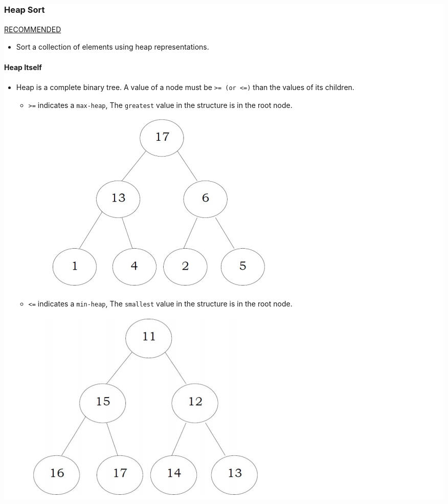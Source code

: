 ### Heap Sort

[RECOMMENDED](https://youtu.be/k72DtCnY4MU)

- Sort a collection of elements using heap representations.

#### Heap Itself

- Heap is a complete binary tree. A value of a node must be `>= (or <=)` than the values of its children.

  - `>=` indicates a `max-heap`, The `greatest` value in the structure is in the root node.

    ![image-20210219182904892](image-20210219182904892.png)

  - `<=` indicates a `min-heap`, The `smallest` value in the structure is in the root node. 

    ![image-20210219182851259](image-20210219182851259.png)
